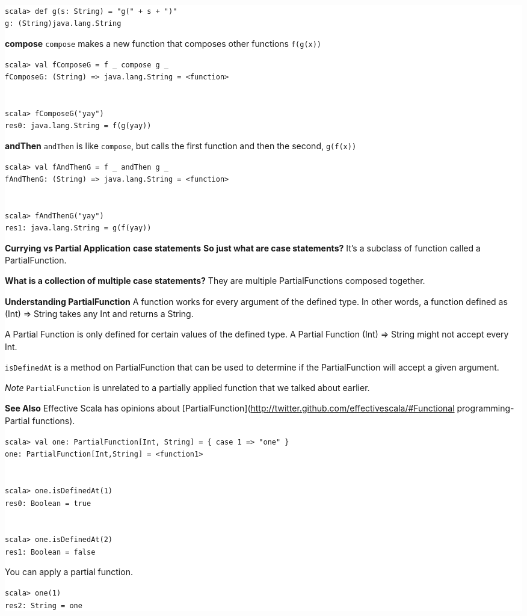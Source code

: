     
    scala> def g(s: String) = "g(" + s + ")"
    g: (String)java.lang.String

**compose**
`compose` makes a new function that composes other functions `f(g(x))`

    scala> val fComposeG = f _ compose g _
    fComposeG: (String) => java.lang.String = <function>
    
    
    scala> fComposeG("yay")
    res0: java.lang.String = f(g(yay))

**andThen**
`andThen` is like `compose`, but calls the first function and then the second, `g(f(x))`

    scala> val fAndThenG = f _ andThen g _
    fAndThenG: (String) => java.lang.String = <function>
    
    
    scala> fAndThenG("yay")
    res1: java.lang.String = g(f(yay))

**Currying vs Partial Application**
**case statements**
**So just what are case statements?**
It’s a subclass of function called a PartialFunction.

**What is a collection of multiple case statements?**
They are multiple PartialFunctions composed together.

**Understanding PartialFunction**
A function works for every argument of the defined type. In other words, a function defined as (Int) => String takes any Int and returns a String.

A Partial Function is only defined for certain values of the defined type. A Partial Function (Int) => String might not accept every Int.

`isDefinedAt` is a method on PartialFunction that can be used to determine if the PartialFunction will accept a given argument.

_Note_ `PartialFunction` is unrelated to a partially applied function that we talked about earlier.

**See Also** Effective Scala has opinions about [PartialFunction](http://twitter.github.com/effectivescala/#Functional programming-Partial functions).

    scala> val one: PartialFunction[Int, String] = { case 1 => "one" }
    one: PartialFunction[Int,String] = <function1>
    
    
    scala> one.isDefinedAt(1)
    res0: Boolean = true
    
    
    scala> one.isDefinedAt(2)
    res1: Boolean = false

You can apply a partial function.

    scala> one(1)
    res2: String = one
